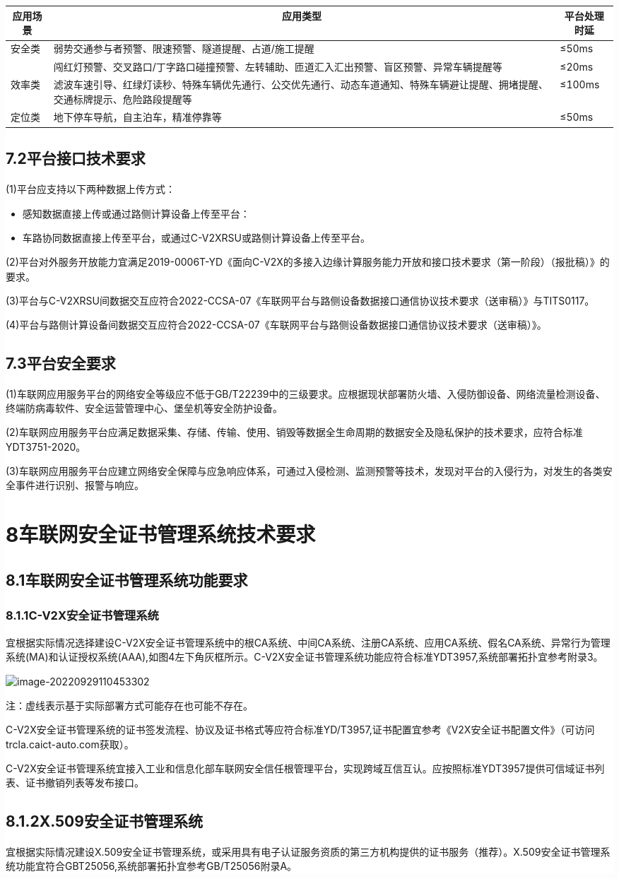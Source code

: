 | 应用场景 | 应用类型                                                     | 平台处理时延 |
| -------- | ------------------------------------------------------------ | ------------ |
| 安全类   | 弱势交通参与者预警、限速预警、隧道提醒、占道/施工提醒        | ≤50ms        |
|          | 闯红灯预警、交叉路口/丁字路口碰撞预警、左转辅助、匝道汇入汇出预警、盲区预警、异常车辆提醒等 | ≤20ms        |
| 效率类   | 滤波车速引导、红绿灯读秒、特殊车辆优先通行、公交优先通行、动态车道通知、特殊车辆避让提醒、拥堵提醒、交通标牌提示、危险路段提醒等 | ≤100ms       |
| 定位类   | 地下停车导航，自主泊车，精准停靠等                           | ≤50ms        |

## 7.2平台接口技术要求

(1)平台应支持以下两种数据上传方式：

- 感知数据直接上传或通过路侧计算设备上传至平台：

- 车路协同数据直接上传至平台，或通过C-V2XRSU或路侧计算设备上传至平台。

(2)平台对外服务开放能力宜满足2019-0006T-YD《面向C-V2X的多接入边缘计算服务能力开放和接口技术要求（第一阶段）（报批稿）》的要求。

(3)平台与C-V2XRSU间数据交互应符合2022-CCSA-07《车联网平台与路侧设备数据接口通信协议技术要求（送审稿）》与TITS0117。

(4)平台与路侧计算设备间数据交互应符合2022-CCSA-07《车联网平台与路侧设备数据接口通信协议技术要求（送审稿）》。

## 7.3平台安全要求

(1)车联网应用服务平台的网络安全等级应不低于GB/T22239中的三级要求。应根据现状部署防火墙、入侵防御设备、网络流量检测设备、终端防病毒软件、安全运营管理中心、堡垒机等安全防护设备。

(2)车联网应用服务平台应满足数据采集、存储、传输、使用、销毁等数据全生命周期的数据安全及隐私保护的技术要求，应符合标准YDT3751-2020。

(3)车联网应用服务平台应建立网络安全保障与应急响应体系，可通过入侵检测、监测预警等技术，发现对平台的入侵行为，对发生的各类安全事件进行识别、报警与响应。

# 8车联网安全证书管理系统技术要求

## 8.1车联网安全证书管理系统功能要求

### 8.1.1C-V2X安全证书管理系统

宜根据实际情况选择建设C-V2X安全证书管理系统中的根CA系统、中间CA系统、注册CA系统、应用CA系统、假名CA系统、异常行为管理系统(MA)和认证授权系统(AAA),如图4左下角灰框所示。C-V2X安全证书管理系统功能应符合标准YDT3957,系统部署拓扑宜参考附录3。

![image-20220929110453302](https://img-blog.csdnimg.cn/img_convert/83f52c7855c4efc3d51e8b3fea8b2aec.png)

注：虚线表示基于实际部署方式可能存在也可能不存在。

C-V2X安全证书管理系统的证书签发流程、协议及证书格式等应符合标准YD/T3957,证书配置宜参考《V2X安全证书配置文件》（可访问trcla.caict-auto.com获取）。

C-V2X安全证书管理系统宜接入工业和信息化部车联网安全信任根管理平台，实现跨域互信互认。应按照标准YDT3957提供可信域证书列表、证书撤销列表等发布接口。

## 8.1.2X.509安全证书管理系统

宜根据实际情况建设X.509安全证书管理系统，或采用具有电子认证服务资质的第三方机构提供的证书服务（推荐）。X.509安全证书管理系统功能宜符合GBT25056,系统部署拓扑宜参考GB/T25056附录A。
